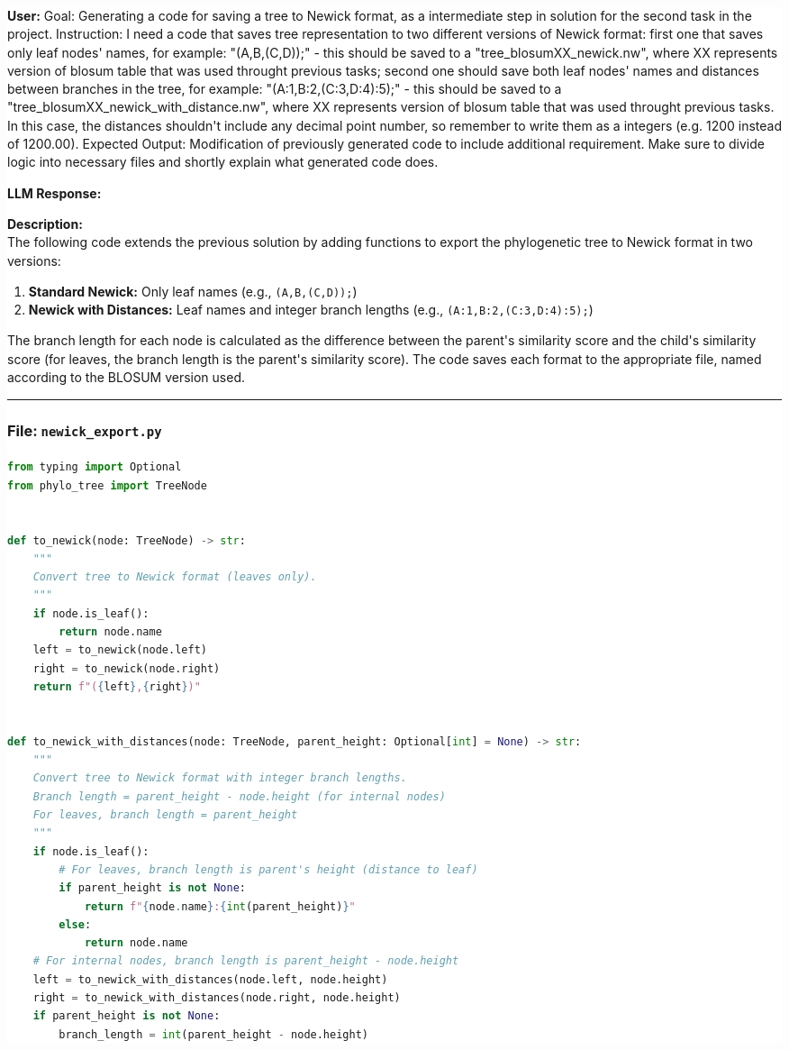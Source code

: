 **User:** Goal: Generating a code for saving a tree to Newick format, as a intermediate step in solution for the second task in the project.
Instruction: I need a code that saves tree representation to two different versions of Newick format: 
first one that saves only leaf nodes' names, for example: "(A,B,(C,D));" - this should be saved to a "tree_blosumXX_newick.nw", where XX represents version of blosum table that was used throught previous tasks; 
second one should save both leaf nodes' names and distances between branches in the tree, for example: "(A:1,B:2,(C:3,D:4):5);" - this should be saved to a "tree_blosumXX_newick_with_distance.nw", where XX represents version of blosum table that was used throught previous tasks. In this case, the distances shouldn't include any decimal point number, so remember to write them as a integers (e.g. 1200 instead of 1200.00).
Expected Output: Modification of previously generated code to include additional requirement. Make sure to divide logic into necessary files and shortly explain what generated code does.


**LLM Response:**

**Description:**  
The following code extends the previous solution by adding functions to export the phylogenetic tree to Newick format in two versions:
1. **Standard Newick:** Only leaf names (e.g., `(A,B,(C,D));`)
2. **Newick with Distances:** Leaf names and integer branch lengths (e.g., `(A:1,B:2,(C:3,D:4):5);`)

The branch length for each node is calculated as the difference between the parent's similarity score and the child's similarity score (for leaves, the branch length is the parent's similarity score). The code saves each format to the appropriate file, named according to the BLOSUM version used.

---

### File: `newick_export.py`

```python
from typing import Optional
from phylo_tree import TreeNode


def to_newick(node: TreeNode) -> str:
    """
    Convert tree to Newick format (leaves only).
    """
    if node.is_leaf():
        return node.name
    left = to_newick(node.left)
    right = to_newick(node.right)
    return f"({left},{right})"


def to_newick_with_distances(node: TreeNode, parent_height: Optional[int] = None) -> str:
    """
    Convert tree to Newick format with integer branch lengths.
    Branch length = parent_height - node.height (for internal nodes)
    For leaves, branch length = parent_height
    """
    if node.is_leaf():
        # For leaves, branch length is parent's height (distance to leaf)
        if parent_height is not None:
            return f"{node.name}:{int(parent_height)}"
        else:
            return node.name
    # For internal nodes, branch length is parent_height - node.height
    left = to_newick_with_distances(node.left, node.height)
    right = to_newick_with_distances(node.right, node.height)
    if parent_height is not None:
        branch_length = int(parent_height - node.height)
```